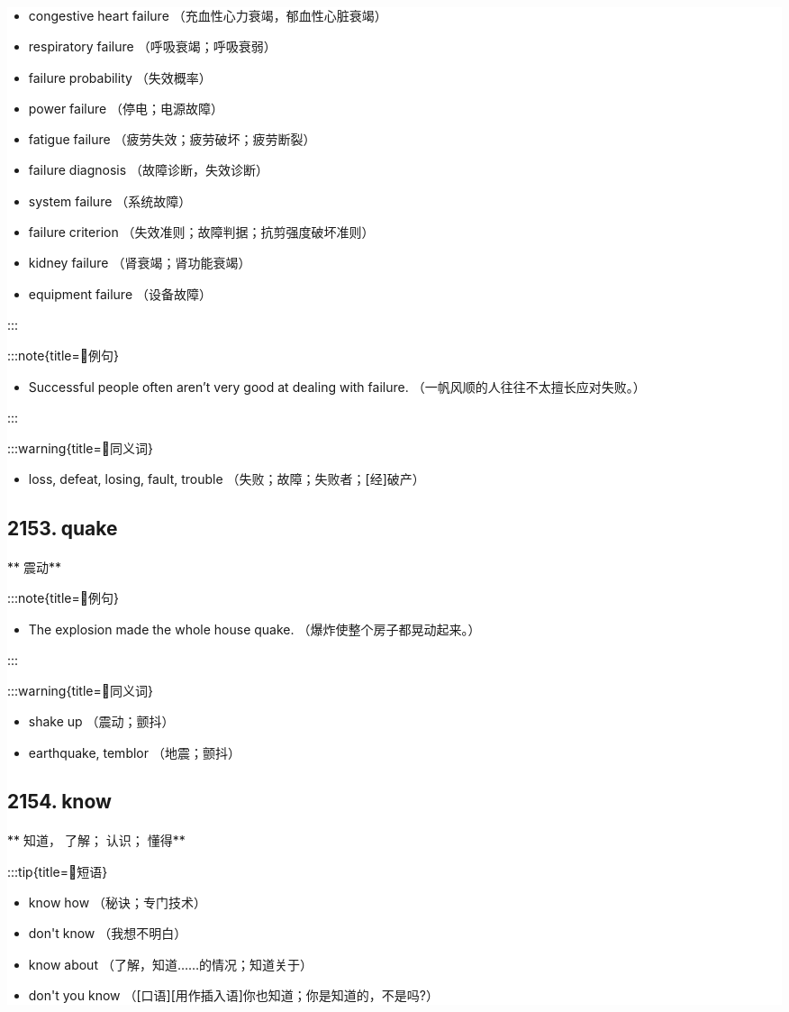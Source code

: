 - congestive heart failure （充血性心力衰竭，郁血性心脏衰竭）

- respiratory failure （呼吸衰竭；呼吸衰弱）

- failure probability （失效概率）

- power failure （停电；电源故障）

- fatigue failure （疲劳失效；疲劳破坏；疲劳断裂）

- failure diagnosis （故障诊断，失效诊断）

- system failure （系统故障）

- failure criterion （失效准则；故障判据；抗剪强度破坏准则）

- kidney failure （肾衰竭；肾功能衰竭）

- equipment failure （设备故障）

:::

:::note{title=🎤例句}

- Successful people often aren’t very good at dealing with failure. （一帆风顺的人往往不太擅长应对失败。）

:::

:::warning{title=🤔同义词}

- loss, defeat, losing, fault, trouble （失败；故障；失败者；[经]破产）


## 2153. quake

** 震动**

:::note{title=🎤例句}

- The explosion made the whole house quake. （爆炸使整个房子都晃动起来。）

:::

:::warning{title=🤔同义词}

- shake up （震动；颤抖）

- earthquake, temblor （地震；颤抖）


## 2154. know

** 知道， 了解； 认识； 懂得**

:::tip{title=🤩短语}

- know how （秘诀；专门技术）

- don't know （我想不明白）

- know about （了解，知道……的情况；知道关于）

- don't you know （[口语][用作插入语]你也知道；你是知道的，不是吗?）
